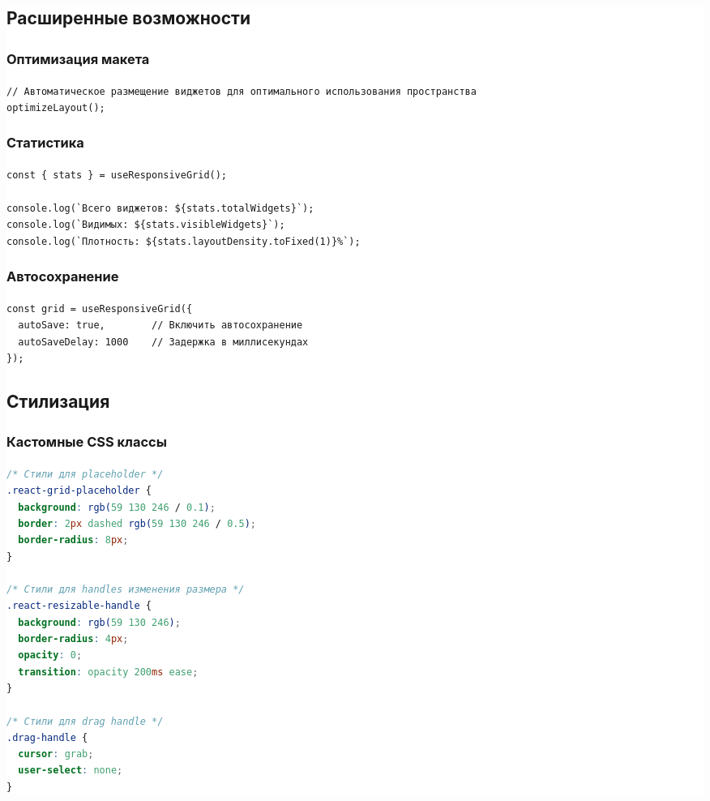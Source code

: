 ## Расширенные возможности

### Оптимизация макета

```tsx
// Автоматическое размещение виджетов для оптимального использования пространства
optimizeLayout();
```

### Статистика

```tsx
const { stats } = useResponsiveGrid();

console.log(`Всего виджетов: ${stats.totalWidgets}`);
console.log(`Видимых: ${stats.visibleWidgets}`);
console.log(`Плотность: ${stats.layoutDensity.toFixed(1)}%`);
```

### Автосохранение

```tsx
const grid = useResponsiveGrid({
  autoSave: true,        // Включить автосохранение
  autoSaveDelay: 1000    // Задержка в миллисекундах
});
```

## Стилизация

### Кастомные CSS классы

```css
/* Стили для placeholder */
.react-grid-placeholder {
  background: rgb(59 130 246 / 0.1);
  border: 2px dashed rgb(59 130 246 / 0.5);
  border-radius: 8px;
}

/* Стили для handles изменения размера */
.react-resizable-handle {
  background: rgb(59 130 246);
  border-radius: 4px;
  opacity: 0;
  transition: opacity 200ms ease;
}

/* Стили для drag handle */
.drag-handle {
  cursor: grab;
  user-select: none;
}
```
